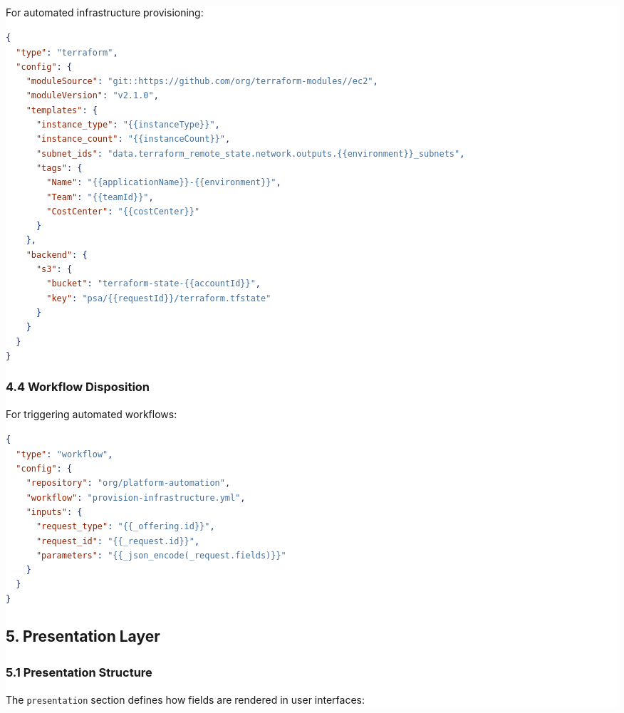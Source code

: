 For automated infrastructure provisioning:

```json
{
  "type": "terraform",
  "config": {
    "moduleSource": "git::https://github.com/org/terraform-modules//ec2",
    "moduleVersion": "v2.1.0",
    "templates": {
      "instance_type": "{{instanceType}}",
      "instance_count": "{{instanceCount}}",
      "subnet_ids": "data.terraform_remote_state.network.outputs.{{environment}}_subnets",
      "tags": {
        "Name": "{{applicationName}}-{{environment}}",
        "Team": "{{teamId}}",
        "CostCenter": "{{costCenter}}"
      }
    },
    "backend": {
      "s3": {
        "bucket": "terraform-state-{{accountId}}",
        "key": "psa/{{requestId}}/terraform.tfstate"
      }
    }
  }
}
```

### 4.4 Workflow Disposition

For triggering automated workflows:

```json
{
  "type": "workflow",
  "config": {
    "repository": "org/platform-automation",
    "workflow": "provision-infrastructure.yml",
    "inputs": {
      "request_type": "{{_offering.id}}",
      "request_id": "{{_request.id}}",
      "parameters": "{{_json_encode(_request.fields)}}"
    }
  }
}
```

## 5. Presentation Layer

### 5.1 Presentation Structure

The `presentation` section defines how fields are rendered in user interfaces:
